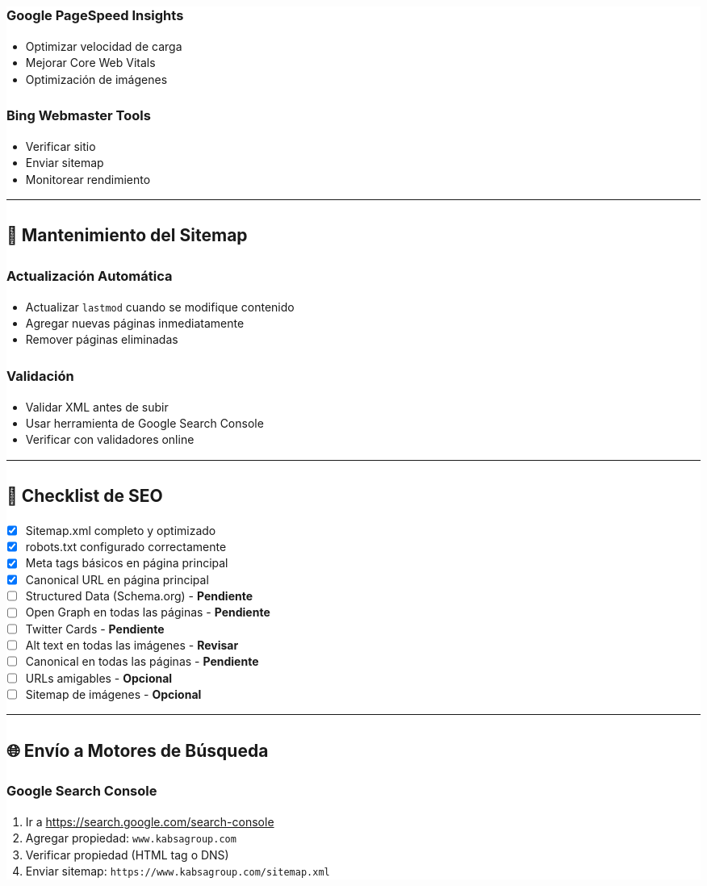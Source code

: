 ### Google PageSpeed Insights
- Optimizar velocidad de carga
- Mejorar Core Web Vitals
- Optimización de imágenes

### Bing Webmaster Tools
- Verificar sitio
- Enviar sitemap
- Monitorear rendimiento

---

## 🔄 Mantenimiento del Sitemap

### Actualización Automática
- Actualizar `lastmod` cuando se modifique contenido
- Agregar nuevas páginas inmediatamente
- Remover páginas eliminadas

### Validación
- Validar XML antes de subir
- Usar herramienta de Google Search Console
- Verificar con validadores online

---

## 📝 Checklist de SEO

- [x] Sitemap.xml completo y optimizado
- [x] robots.txt configurado correctamente
- [x] Meta tags básicos en página principal
- [x] Canonical URL en página principal
- [ ] Structured Data (Schema.org) - **Pendiente**
- [ ] Open Graph en todas las páginas - **Pendiente**
- [ ] Twitter Cards - **Pendiente**
- [ ] Alt text en todas las imágenes - **Revisar**
- [ ] Canonical en todas las páginas - **Pendiente**
- [ ] URLs amigables - **Opcional**
- [ ] Sitemap de imágenes - **Opcional**

---

## 🌐 Envío a Motores de Búsqueda

### Google Search Console
1. Ir a https://search.google.com/search-console
2. Agregar propiedad: `www.kabsagroup.com`
3. Verificar propiedad (HTML tag o DNS)
4. Enviar sitemap: `https://www.kabsagroup.com/sitemap.xml`

